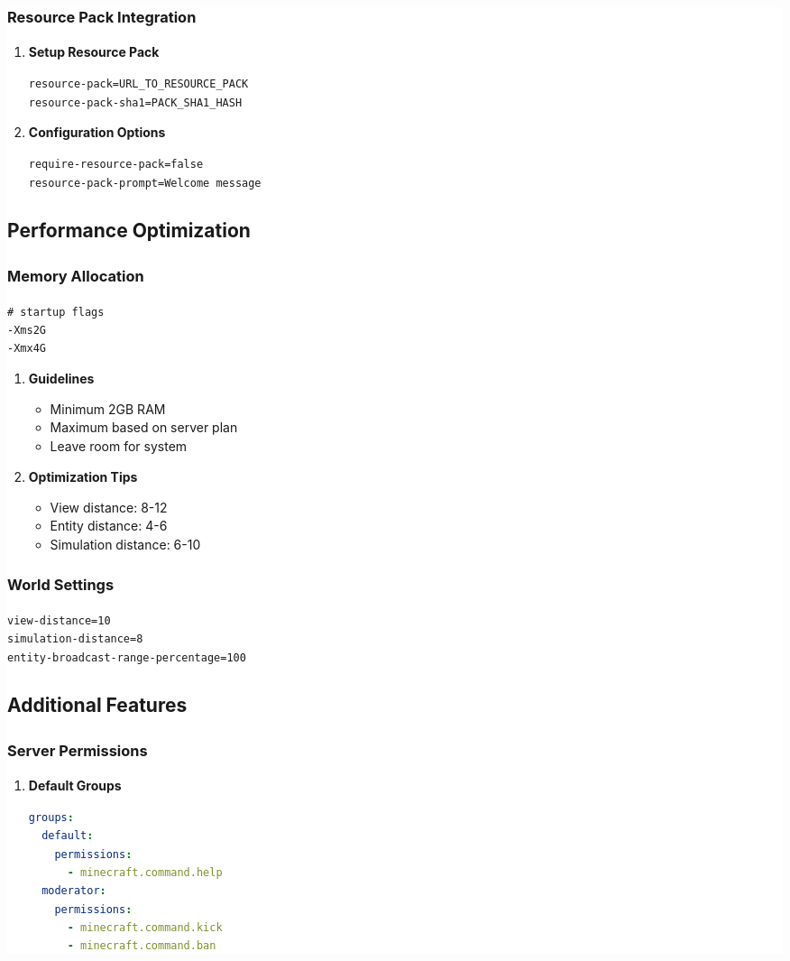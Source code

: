 ### Resource Pack Integration

1. **Setup Resource Pack**
   ```properties
   resource-pack=URL_TO_RESOURCE_PACK
   resource-pack-sha1=PACK_SHA1_HASH
   ```

2. **Configuration Options**
   ```properties
   require-resource-pack=false
   resource-pack-prompt=Welcome message
   ```

## Performance Optimization

### Memory Allocation
```properties
# startup flags
-Xms2G
-Xmx4G
```

1. **Guidelines**
   - Minimum 2GB RAM
   - Maximum based on server plan
   - Leave room for system

2. **Optimization Tips**
   - View distance: 8-12
   - Entity distance: 4-6
   - Simulation distance: 6-10

### World Settings
```properties
view-distance=10
simulation-distance=8
entity-broadcast-range-percentage=100
```

## Additional Features

### Server Permissions
1. **Default Groups**
   ```yaml
   groups:
     default:
       permissions:
         - minecraft.command.help
     moderator:
       permissions:
         - minecraft.command.kick
         - minecraft.command.ban
   ```
